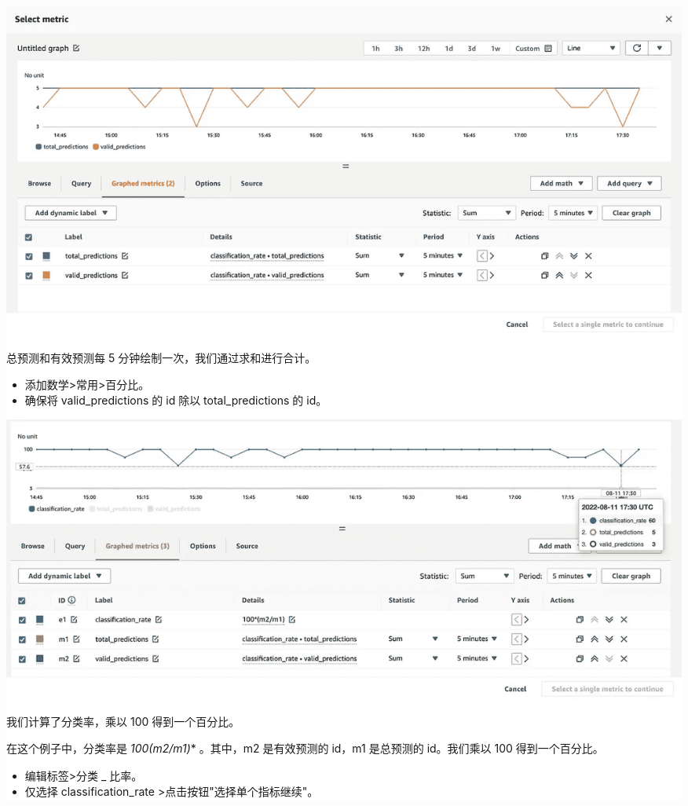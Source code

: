 ![](img/700ab4590d37a272c5f49a01103f05f5.png)

总预测和有效预测每 5 分钟绘制一次，我们通过求和进行合计。

*   添加数学>常用>百分比。
*   确保将 valid_predictions 的 id 除以 total_predictions 的 id。

![](img/dc3bf9c78eb00b76062d2b0f70762701.png)

我们计算了分类率，乘以 100 得到一个百分比。

在这个例子中，分类率是 **100*(m2/m1)** 。其中，m2 是有效预测的 id，m1 是总预测的 id。我们乘以 100 得到一个百分比。

*   编辑标签>分类 _ 比率。
*   仅选择 classification_rate >点击按钮"选择单个指标继续"。
